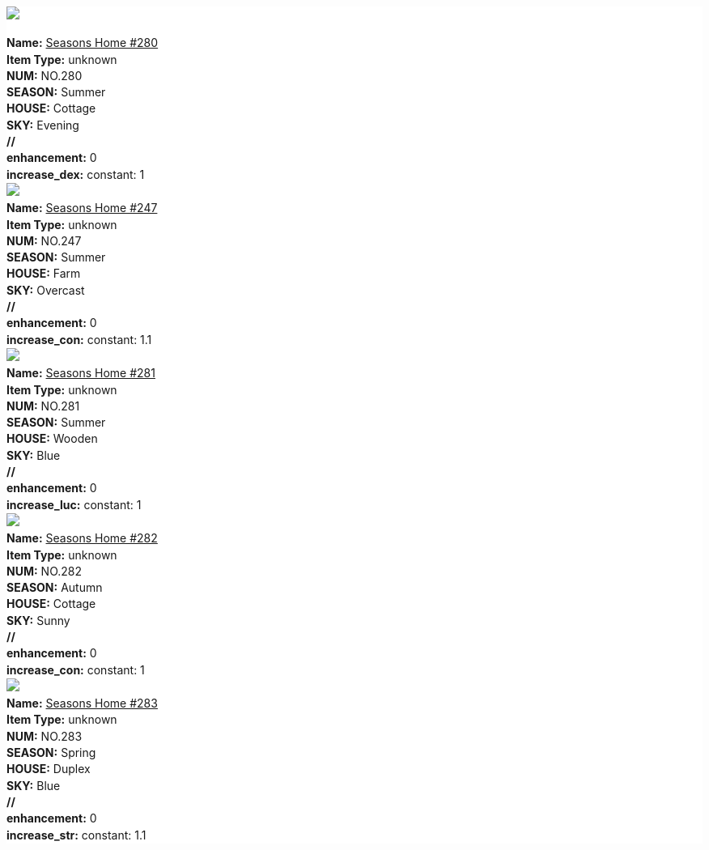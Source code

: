 <a href="https://mintgarden.io/nfts/nft1rzry4ayhz5nf0v6hpn5f0k7vtzdqhln72nztcjuq42qse3qeqe2qcfrrnk"><img loading="lazy" src="https://assets.mainnet.mintgarden.io/thumbnails/1e0cac2e2a6c689cf00f927973155f9047ecf0f50b90acc1dade0327ee9ef1fa.webp"></a>
<div><strong>Name:</strong> <a href="https://mintgarden.io/nfts/nft1rzry4ayhz5nf0v6hpn5f0k7vtzdqhln72nztcjuq42qse3qeqe2qcfrrnk">Seasons Home #280</a></div>
<div><strong>Item Type:</strong> unknown</div>
<div><strong>NUM:</strong> NO.280</div>
<div><strong>SEASON:</strong> Summer</div>
<div><strong>HOUSE:</strong> Cottage </div>
<div><strong>SKY:</strong> Evening</div>
<div><strong>//</strong></div><div><strong>enhancement:</strong> 0</div>
<div><strong>increase_dex:</strong> constant: 1</div>
</div>
<div class="item_thumbnail">
<a href="https://mintgarden.io/nfts/nft1c5z7uehxkam0ussdjcxkcxjuxhrsv9vn9alhxss7p2r42nnz04xs3px2gr"><img loading="lazy" src="https://assets.mainnet.mintgarden.io/thumbnails/dd0d30a201ed4af0b0e913697e1044b2763da96db1c35c8cf70b1a1adbcb4bb3.webp"></a>
<div><strong>Name:</strong> <a href="https://mintgarden.io/nfts/nft1c5z7uehxkam0ussdjcxkcxjuxhrsv9vn9alhxss7p2r42nnz04xs3px2gr">Seasons Home #247</a></div>
<div><strong>Item Type:</strong> unknown</div>
<div><strong>NUM:</strong> NO.247</div>
<div><strong>SEASON:</strong> Summer</div>
<div><strong>HOUSE:</strong> Farm</div>
<div><strong>SKY:</strong> Overcast</div>
<div><strong>//</strong></div><div><strong>enhancement:</strong> 0</div>
<div><strong>increase_con:</strong> constant: 1.1</div>
</div>
<div class="item_thumbnail">
<a href="https://mintgarden.io/nfts/nft1kryfx84juxwwd7v7hezk9758rjt3de5lyyakj2ca7te52c77mlqs2l0xnu"><img loading="lazy" src="https://assets.mainnet.mintgarden.io/thumbnails/b980d5d8c828db2c638f19d5bee8714c956f7bba8f28b855f3b88972f089a14f.webp"></a>
<div><strong>Name:</strong> <a href="https://mintgarden.io/nfts/nft1kryfx84juxwwd7v7hezk9758rjt3de5lyyakj2ca7te52c77mlqs2l0xnu">Seasons Home #281</a></div>
<div><strong>Item Type:</strong> unknown</div>
<div><strong>NUM:</strong> NO.281</div>
<div><strong>SEASON:</strong> Summer</div>
<div><strong>HOUSE:</strong> Wooden </div>
<div><strong>SKY:</strong> Blue</div>
<div><strong>//</strong></div><div><strong>enhancement:</strong> 0</div>
<div><strong>increase_luc:</strong> constant: 1</div>
</div>
<div class="item_thumbnail">
<a href="https://mintgarden.io/nfts/nft15msuvc8808u44sd97c89shefgr3t0vzmhtw0caul7gjh8h3y8xvq0flhp5"><img loading="lazy" src="https://assets.mainnet.mintgarden.io/thumbnails/bc8eedb0f14c49da403ad9a43b94014d5439ff1710b4c7fbfaff7af7e57df240.webp"></a>
<div><strong>Name:</strong> <a href="https://mintgarden.io/nfts/nft15msuvc8808u44sd97c89shefgr3t0vzmhtw0caul7gjh8h3y8xvq0flhp5">Seasons Home #282</a></div>
<div><strong>Item Type:</strong> unknown</div>
<div><strong>NUM:</strong> NO.282</div>
<div><strong>SEASON:</strong> Autumn</div>
<div><strong>HOUSE:</strong> Cottage </div>
<div><strong>SKY:</strong> Sunny</div>
<div><strong>//</strong></div><div><strong>enhancement:</strong> 0</div>
<div><strong>increase_con:</strong> constant: 1</div>
</div>
<div class="item_thumbnail">
<a href="https://mintgarden.io/nfts/nft1ah4xgweahurgwhvrtddumjkwyqtgqz8ns700r0m4jpsu7xep76tqj8anp3"><img loading="lazy" src="https://assets.mainnet.mintgarden.io/thumbnails/3578f6ffb040038a79295fc160eff300c05b457f80583336e8d135ec878a972f.webp"></a>
<div><strong>Name:</strong> <a href="https://mintgarden.io/nfts/nft1ah4xgweahurgwhvrtddumjkwyqtgqz8ns700r0m4jpsu7xep76tqj8anp3">Seasons Home #283</a></div>
<div><strong>Item Type:</strong> unknown</div>
<div><strong>NUM:</strong> NO.283</div>
<div><strong>SEASON:</strong> Spring</div>
<div><strong>HOUSE:</strong> Duplex</div>
<div><strong>SKY:</strong> Blue</div>
<div><strong>//</strong></div><div><strong>enhancement:</strong> 0</div>
<div><strong>increase_str:</strong> constant: 1.1</div>
</div>
<div class="item_thumbnail">